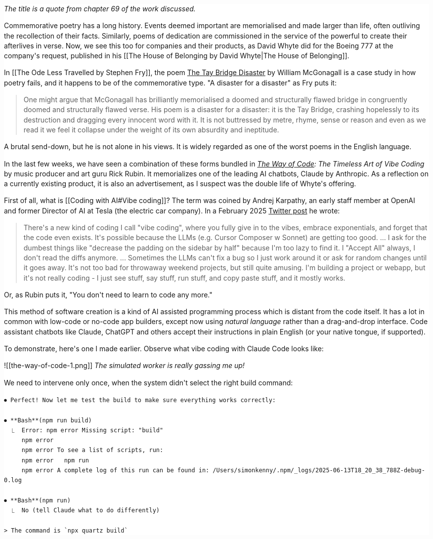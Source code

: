 *The title is a quote from chapter 69 of the work discussed.*

Commemorative poetry has a long history. Events deemed important are memorialised and made larger than life, often outliving the recollection of their facts. Similarly, poems of dedication are commissioned in the service of the powerful to create their afterlives in verse. Now, we see this too for companies and their products, as David Whyte did for the Boeing 777 at the company's request, published in his [[The House of Belonging by David Whyte|The House of Belonging]].

In [[The Ode Less Travelled by Stephen Fry]], the poem [The Tay Bridge Disaster](https://en.wikipedia.org/wiki/The_Tay_Bridge_Disaster) by William McGonagall is a case study in how poetry fails, and it happens to be of the commemorative type. "A disaster for a disaster" as Fry puts it:

> One might argue that McGonagall has brilliantly memorialised a doomed and structurally flawed bridge in congruently doomed and structurally flawed verse. His poem is a disaster for a disaster: it is the Tay Bridge, crashing hopelessly to its destruction and dragging every innocent word with it. It is not buttressed by metre, rhyme, sense or reason and even as we read it we feel it collapse under the weight of its own absurdity and ineptitude.

A brutal send-down, but he is not alone in his views. It is widely regarded as one of the worst poems in the English language.

In the last few weeks, we have seen a combination of these forms bundled in _[The Way of Code](https://www.thewayofcode.com/): The Timeless Art of Vibe Coding_ by music producer and art guru Rick Rubin. It memorializes one of the leading AI chatbots, Claude by Anthropic. As a reflection on a currently existing product, it is also an advertisement, as I suspect was the double life of Whyte's offering.

First of all, what is [[Coding with AI#Vibe coding]]? The term was coined by Andrej Karpathy, an early staff member at OpenAI and former Director of AI at Tesla (the electric car company). In a February 2025 [Twitter post](https://x.com/karpathy/status/1886192184808149383) he wrote:

> There's a new kind of coding I call "vibe coding", where you fully give in to the vibes, embrace exponentials, and forget that the code even exists. It's possible because the LLMs (e.g. Cursor Composer w Sonnet) are getting too good. ... I ask for the dumbest things like "decrease the padding on the sidebar by half" because I'm too lazy to find it. I "Accept All" always, I don't read the diffs anymore. ... Sometimes the LLMs can't fix a bug so I just work around it or ask for random changes until it goes away. It's not too bad for throwaway weekend projects, but still quite amusing. I'm building a project or webapp, but it's not really coding - I just see stuff, say stuff, run stuff, and copy paste stuff, and it mostly works.

Or, as Rubin puts it, "You don't need to learn to code any more."

This method of software creation is a kind of AI assisted programming process which is distant from the code itself. It has a lot in common with low-code or no-code app builders, except now using _natural language_ rather than a drag-and-drop interface. Code assistant chatbots like Claude, ChatGPT and others accept their instructions in plain English (or your native tongue, if supported).

To demonstrate, here's one I made earlier. Observe what vibe coding with Claude Code looks like:

![[the-way-of-code-1.png]]
_The simulated worker is really gassing me up!_

We need to intervene only once, when the system didn't select the right build command:

```
⏺ Perfect! Now let me test the build to make sure everything works correctly:

⏺ **Bash**(npm run build)
  ⎿  Error: npm error Missing script: "build"
     npm error
     npm error To see a list of scripts, run:
     npm error   npm run
     npm error A complete log of this run can be found in: /Users/simonkenny/.npm/_logs/2025-06-13T18_20_38_788Z-debug-0.log

⏺ **Bash**(npm run)
  ⎿  No (tell Claude what to do differently)

> The command is `npx quartz build`
```